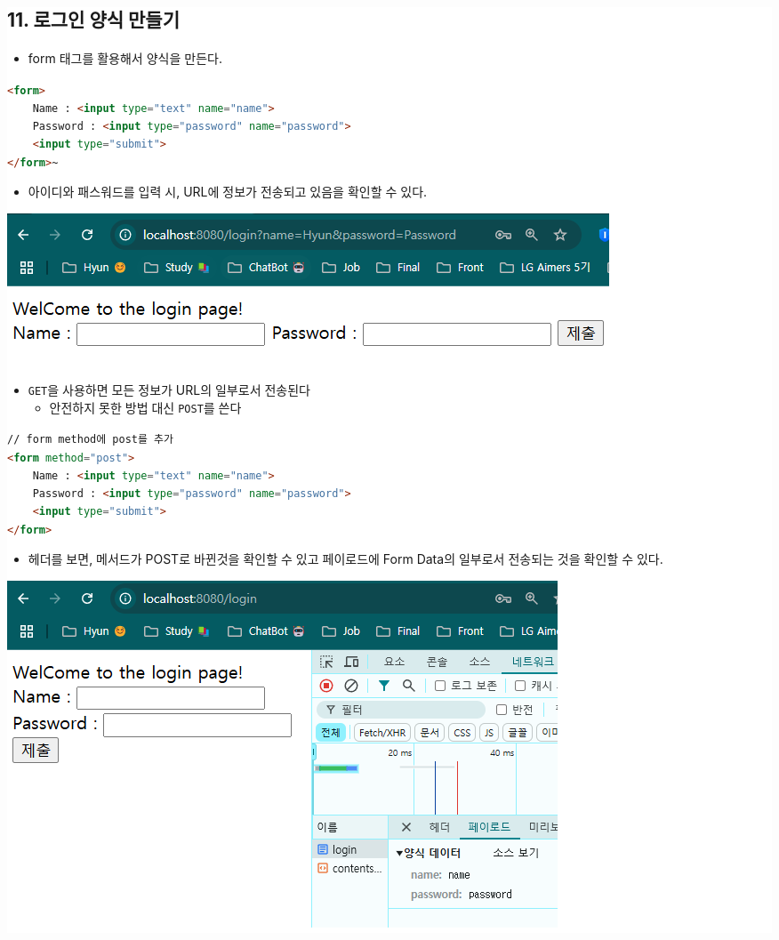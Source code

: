 ## 11. 로그인 양식 만들기
* form 태그를 활용해서 양식을 만든다.
~~~html
<form>
    Name : <input type="text" name="name">
    Password : <input type="password" name="password">
    <input type="submit">
</form>~
~~~
* 아이디와 패스워드를 입력 시, URL에 정보가 전송되고 있음을 확인할 수 있다.

![loginPage](./img/loginPage.png)

* `GET`을 사용하면 모든 정보가 URL의 일부로서 전송된다
    * 안전하지 못한 방법 대신 `POST`를 쓴다
~~~html
// form method에 post를 추가
<form method="post">
    Name : <input type="text" name="name">
    Password : <input type="password" name="password">
    <input type="submit">
</form>
~~~

* 헤더를 보면, 메서드가 POST로 바뀐것을 확인할 수 있고 페이로드에 Form Data의 일부로서 전송되는 것을 확인할 수 있다.

![loginPage2](./img/loginPage2.png)
